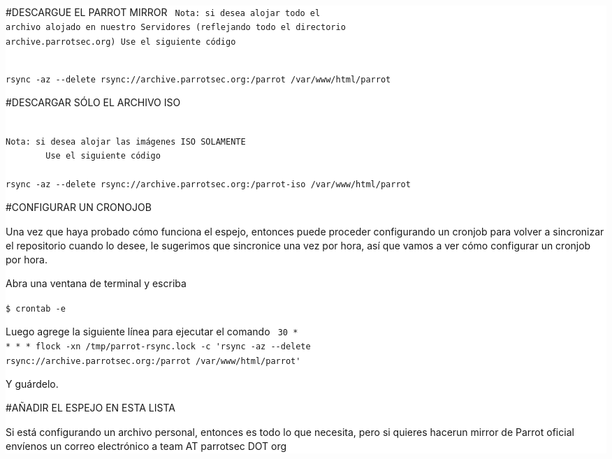 
#DESCARGUE EL PARROT MIRROR
<code>
Nota: si desea alojar todo el archivo alojado en nuestro
        Servidores (reflejando todo el directorio archive.parrotsec.org)
        Use el siguiente código
</code>

<code>
rsync -az --delete rsync://archive.parrotsec.org:/parrot /var/www/html/parrot
</code>

#DESCARGAR SÓLO EL ARCHIVO ISO 

<code>
Nota: si desea alojar las imágenes ISO SOLAMENTE
        Use el siguiente código
</code>
<code>
rsync -az --delete rsync://archive.parrotsec.org:/parrot-iso /var/www/html/parrot
</code>


#CONFIGURAR UN CRONOJOB 

Una vez que haya probado cómo funciona el espejo, entonces puede proceder configurando un cronjob para volver a sincronizar el repositorio cuando lo desee, le sugerimos que sincronice una vez por hora, así que vamos a ver cómo configurar un cronjob por hora.

Abra una ventana de terminal y escriba

	$ crontab -e


Luego agrege la siguiente línea para ejecutar el comando 
<code>
30 * * * * flock -xn /tmp/parrot-rsync.lock -c 'rsync -az --delete rsync://archive.parrotsec.org:/parrot /var/www/html/parrot'
</code>

Y guárdelo.


#AÑADIR EL ESPEJO EN ESTA LISTA

Si está configurando un archivo personal, entonces es todo lo que necesita, pero si quieres hacerun mirror de Parrot  oficial envíenos un correo electrónico a team AT parrotsec DOT org


















